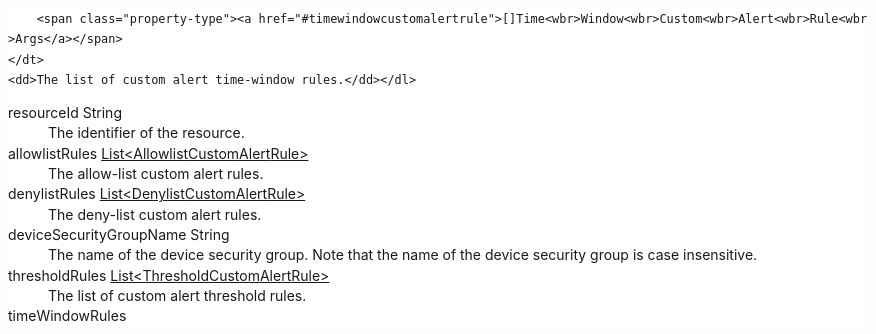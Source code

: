         <span class="property-type"><a href="#timewindowcustomalertrule">[]Time<wbr>Window<wbr>Custom<wbr>Alert<wbr>Rule<wbr>Args</a></span>
    </dt>
    <dd>The list of custom alert time-window rules.</dd></dl>
</pulumi-choosable>
</div>

<div>
<pulumi-choosable type="language" values="java">
<dl class="resources-properties"><dt class="property-required property-replacement"
            title="Required">
        <span id="resourceid_java">
<a data-swiftype-name="resource-property" data-swiftype-type="text" href="#resourceid_java" style="color: inherit; text-decoration: inherit;">resource<wbr>Id</a>
</span>
        <span class="property-indicator"></span>
        <span class="property-type">String</span>
    </dt>
    <dd>The identifier of the resource.</dd><dt class="property-optional"
            title="Optional">
        <span id="allowlistrules_java">
<a data-swiftype-name="resource-property" data-swiftype-type="text" href="#allowlistrules_java" style="color: inherit; text-decoration: inherit;">allowlist<wbr>Rules</a>
</span>
        <span class="property-indicator"></span>
        <span class="property-type"><a href="#allowlistcustomalertrule">List&lt;Allowlist<wbr>Custom<wbr>Alert<wbr>Rule&gt;</a></span>
    </dt>
    <dd>The allow-list custom alert rules.</dd><dt class="property-optional"
            title="Optional">
        <span id="denylistrules_java">
<a data-swiftype-name="resource-property" data-swiftype-type="text" href="#denylistrules_java" style="color: inherit; text-decoration: inherit;">denylist<wbr>Rules</a>
</span>
        <span class="property-indicator"></span>
        <span class="property-type"><a href="#denylistcustomalertrule">List&lt;Denylist<wbr>Custom<wbr>Alert<wbr>Rule&gt;</a></span>
    </dt>
    <dd>The deny-list custom alert rules.</dd><dt class="property-optional property-replacement"
            title="Optional">
        <span id="devicesecuritygroupname_java">
<a data-swiftype-name="resource-property" data-swiftype-type="text" href="#devicesecuritygroupname_java" style="color: inherit; text-decoration: inherit;">device<wbr>Security<wbr>Group<wbr>Name</a>
</span>
        <span class="property-indicator"></span>
        <span class="property-type">String</span>
    </dt>
    <dd>The name of the device security group. Note that the name of the device security group is case insensitive.</dd><dt class="property-optional"
            title="Optional">
        <span id="thresholdrules_java">
<a data-swiftype-name="resource-property" data-swiftype-type="text" href="#thresholdrules_java" style="color: inherit; text-decoration: inherit;">threshold<wbr>Rules</a>
</span>
        <span class="property-indicator"></span>
        <span class="property-type"><a href="#thresholdcustomalertrule">List&lt;Threshold<wbr>Custom<wbr>Alert<wbr>Rule&gt;</a></span>
    </dt>
    <dd>The list of custom alert threshold rules.</dd><dt class="property-optional"
            title="Optional">
        <span id="timewindowrules_java">
<a data-swiftype-name="resource-property" data-swiftype-type="text" href="#timewindowrules_java" style="color: inherit; text-decoration: inherit;">time<wbr>Window<wbr>Rules</a>
</span>